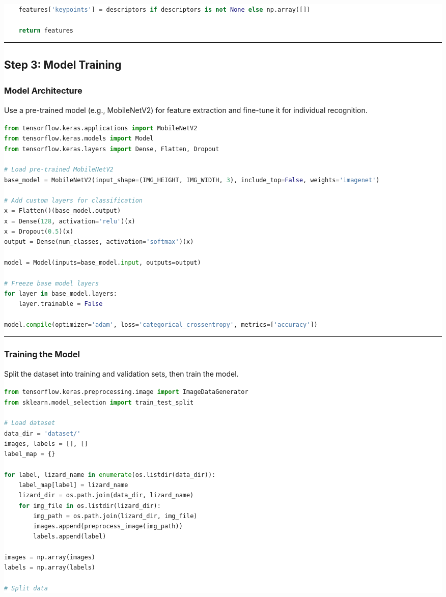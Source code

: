 ```python
    features['keypoints'] = descriptors if descriptors is not None else np.array([])

    return features
```

---

## Step 3: Model Training

### Model Architecture

Use a pre-trained model (e.g., MobileNetV2) for feature extraction and fine-tune it for individual recognition.

```python
from tensorflow.keras.applications import MobileNetV2
from tensorflow.keras.models import Model
from tensorflow.keras.layers import Dense, Flatten, Dropout

# Load pre-trained MobileNetV2
base_model = MobileNetV2(input_shape=(IMG_HEIGHT, IMG_WIDTH, 3), include_top=False, weights='imagenet')

# Add custom layers for classification
x = Flatten()(base_model.output)
x = Dense(128, activation='relu')(x)
x = Dropout(0.5)(x)
output = Dense(num_classes, activation='softmax')(x)

model = Model(inputs=base_model.input, outputs=output)

# Freeze base model layers
for layer in base_model.layers:
    layer.trainable = False

model.compile(optimizer='adam', loss='categorical_crossentropy', metrics=['accuracy'])
```

---

### Training the Model

Split the dataset into training and validation sets, then train the model.

```python
from tensorflow.keras.preprocessing.image import ImageDataGenerator
from sklearn.model_selection import train_test_split

# Load dataset
data_dir = 'dataset/'
images, labels = [], []
label_map = {}

for label, lizard_name in enumerate(os.listdir(data_dir)):
    label_map[label] = lizard_name
    lizard_dir = os.path.join(data_dir, lizard_name)
    for img_file in os.listdir(lizard_dir):
        img_path = os.path.join(lizard_dir, img_file)
        images.append(preprocess_image(img_path))
        labels.append(label)

images = np.array(images)
labels = np.array(labels)

# Split data
```